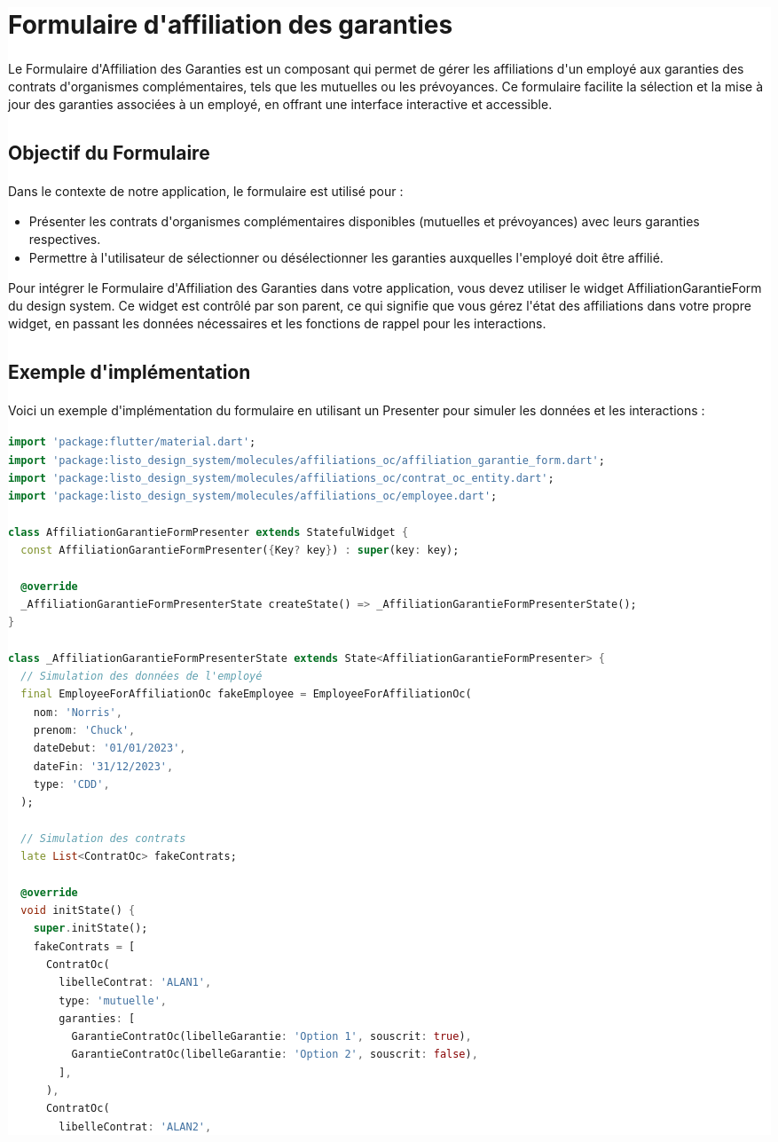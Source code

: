# Formulaire d'affiliation des garanties

Le Formulaire d'Affiliation des Garanties est un composant qui permet de gérer les affiliations d'un employé aux garanties des contrats d'organismes complémentaires, tels que les mutuelles ou les prévoyances. Ce formulaire facilite la sélection et la mise à jour des garanties associées à un employé, en offrant une interface interactive et accessible.

## Objectif du Formulaire
Dans le contexte de notre application, le formulaire est utilisé pour :
 - Présenter les contrats d'organismes complémentaires disponibles (mutuelles et prévoyances) avec leurs garanties respectives.
 - Permettre à l'utilisateur de sélectionner ou désélectionner les garanties auxquelles l'employé doit être affilié.

Pour intégrer le Formulaire d'Affiliation des Garanties dans votre application, vous devez utiliser le widget AffiliationGarantieForm du design system. Ce widget est contrôlé par son parent, ce qui signifie que vous gérez l'état des affiliations dans votre propre widget, en passant les données nécessaires et les fonctions de rappel pour les interactions.

## Exemple d'implémentation
Voici un exemple d'implémentation du formulaire en utilisant un Presenter pour simuler les données et les interactions :
```dart
import 'package:flutter/material.dart';
import 'package:listo_design_system/molecules/affiliations_oc/affiliation_garantie_form.dart';
import 'package:listo_design_system/molecules/affiliations_oc/contrat_oc_entity.dart';
import 'package:listo_design_system/molecules/affiliations_oc/employee.dart';

class AffiliationGarantieFormPresenter extends StatefulWidget {
  const AffiliationGarantieFormPresenter({Key? key}) : super(key: key);

  @override
  _AffiliationGarantieFormPresenterState createState() => _AffiliationGarantieFormPresenterState();
}

class _AffiliationGarantieFormPresenterState extends State<AffiliationGarantieFormPresenter> {
  // Simulation des données de l'employé
  final EmployeeForAffiliationOc fakeEmployee = EmployeeForAffiliationOc(
    nom: 'Norris',
    prenom: 'Chuck',
    dateDebut: '01/01/2023',
    dateFin: '31/12/2023',
    type: 'CDD',
  );

  // Simulation des contrats
  late List<ContratOc> fakeContrats;

  @override
  void initState() {
    super.initState();
    fakeContrats = [
      ContratOc(
        libelleContrat: 'ALAN1',
        type: 'mutuelle',
        garanties: [
          GarantieContratOc(libelleGarantie: 'Option 1', souscrit: true),
          GarantieContratOc(libelleGarantie: 'Option 2', souscrit: false),
        ],
      ),
      ContratOc(
        libelleContrat: 'ALAN2',
```